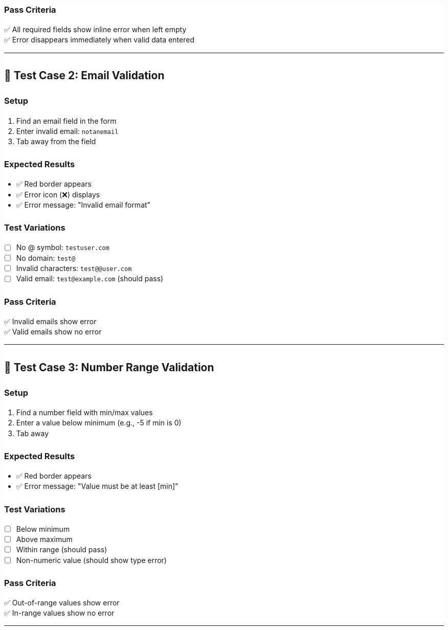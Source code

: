 ### Pass Criteria
✅ All required fields show inline error when left empty  
✅ Error disappears immediately when valid data entered

---

## 🎯 Test Case 2: Email Validation

### Setup
1. Find an email field in the form
2. Enter invalid email: `notanemail`
3. Tab away from the field

### Expected Results
- ✅ Red border appears
- ✅ Error icon (❌) displays
- ✅ Error message: "Invalid email format"

### Test Variations
- [ ] No @ symbol: `testuser.com`
- [ ] No domain: `test@`
- [ ] Invalid characters: `test@@user.com`
- [ ] Valid email: `test@example.com` (should pass)

### Pass Criteria
✅ Invalid emails show error  
✅ Valid emails show no error

---

## 🎯 Test Case 3: Number Range Validation

### Setup
1. Find a number field with min/max values
2. Enter a value below minimum (e.g., -5 if min is 0)
3. Tab away

### Expected Results
- ✅ Red border appears
- ✅ Error message: "Value must be at least [min]"

### Test Variations
- [ ] Below minimum
- [ ] Above maximum
- [ ] Within range (should pass)
- [ ] Non-numeric value (should show type error)

### Pass Criteria
✅ Out-of-range values show error  
✅ In-range values show no error

---